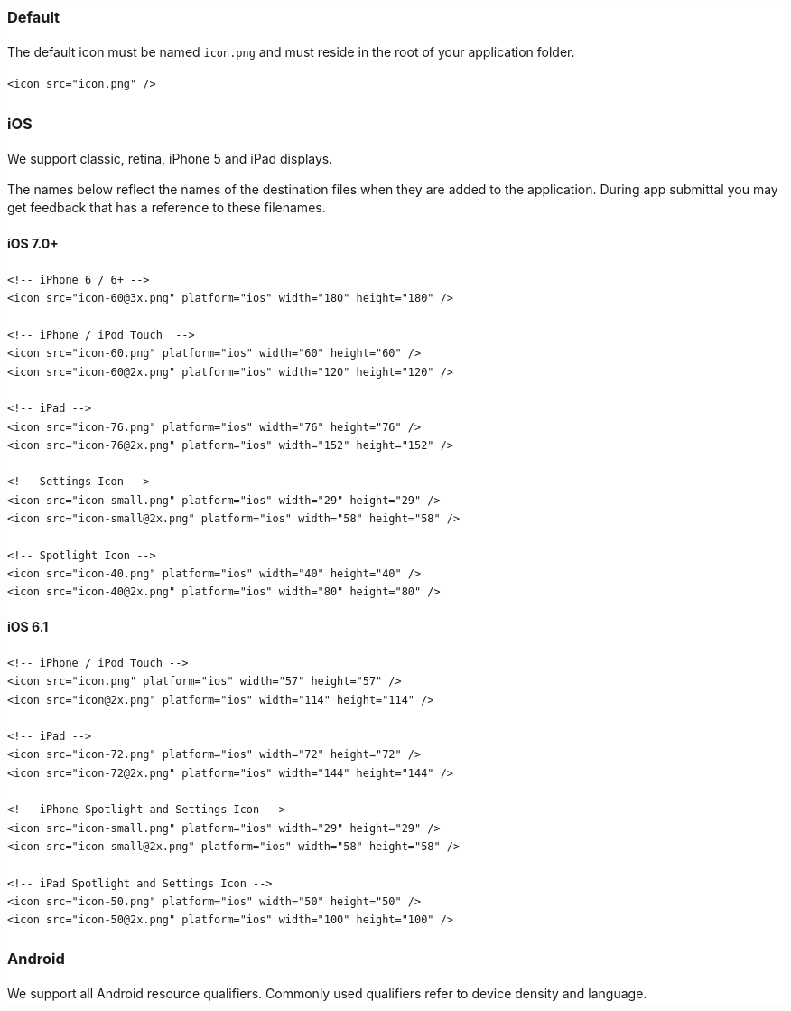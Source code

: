 ### Default

The default icon must be named `icon.png` and must reside in the root of your application folder.

    <icon src="icon.png" />

### iOS

We support classic, retina, iPhone 5 and iPad displays.

The names below reflect the names of the destination files when they are added to the application. During app submittal you may get feedback that has a reference to these filenames.

#### iOS 7.0+

    <!-- iPhone 6 / 6+ -->
    <icon src="icon-60@3x.png" platform="ios" width="180" height="180" />

    <!-- iPhone / iPod Touch  -->
    <icon src="icon-60.png" platform="ios" width="60" height="60" />
    <icon src="icon-60@2x.png" platform="ios" width="120" height="120" />

    <!-- iPad -->
    <icon src="icon-76.png" platform="ios" width="76" height="76" />
    <icon src="icon-76@2x.png" platform="ios" width="152" height="152" />

    <!-- Settings Icon -->
    <icon src="icon-small.png" platform="ios" width="29" height="29" />
    <icon src="icon-small@2x.png" platform="ios" width="58" height="58" />

    <!-- Spotlight Icon -->
    <icon src="icon-40.png" platform="ios" width="40" height="40" />
    <icon src="icon-40@2x.png" platform="ios" width="80" height="80" />
    
#### iOS 6.1
    
    <!-- iPhone / iPod Touch -->
    <icon src="icon.png" platform="ios" width="57" height="57" />
    <icon src="icon@2x.png" platform="ios" width="114" height="114" />

    <!-- iPad -->
    <icon src="icon-72.png" platform="ios" width="72" height="72" />
    <icon src="icon-72@2x.png" platform="ios" width="144" height="144" />

    <!-- iPhone Spotlight and Settings Icon -->
    <icon src="icon-small.png" platform="ios" width="29" height="29" />
    <icon src="icon-small@2x.png" platform="ios" width="58" height="58" />

    <!-- iPad Spotlight and Settings Icon -->
    <icon src="icon-50.png" platform="ios" width="50" height="50" />
    <icon src="icon-50@2x.png" platform="ios" width="100" height="100" />

### Android

We support all Android resource qualifiers. Commonly used qualifiers refer to device density and language.
